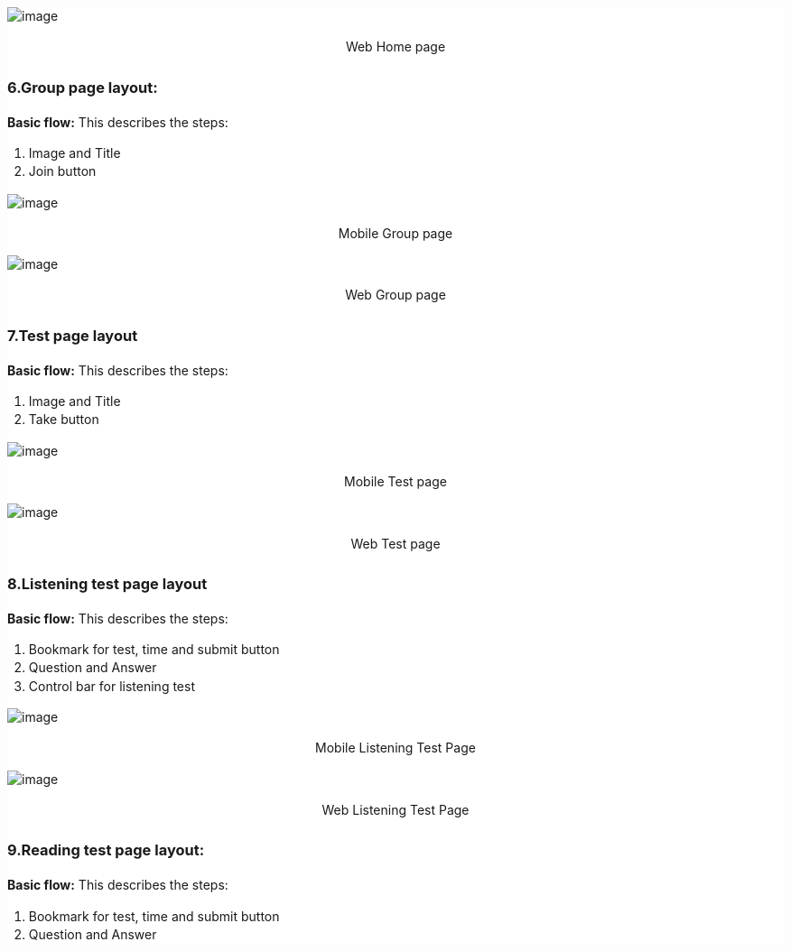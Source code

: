 ![image](Layout/Web_Home.png)
<p style align="center"> Web Home page </p>

### 6.Group page layout: 
**Basic flow:**
This describes the steps:

1. Image and Title
2. Join button

![image](Layout/Mobile_Group.png)
<p style align="center"> Mobile Group page </p>

![image](Layout/Web_Group.png)
<p style align="center"> Web Group page </p>

### 7.Test page layout

**Basic flow:**
This describes the steps:

1. Image and Title
2. Take button

![image](Layout/Mobile_Test.png)
<p style align="center"> Mobile Test page </p>

![image](Layout/Web_Test.png)
<p style align="center"> Web Test page </p>

### 8.Listening test page layout

**Basic flow:**
This describes the steps:

1. Bookmark for test, time and submit button
2. Question and Answer
3. Control bar for listening test

![image](Layout/Mobile_Listening.png)
<p style align="center"> Mobile Listening Test Page </p>

![image](Layout/Web_Listening.png)
<p style align="center"> Web Listening Test Page </p>

### 9.Reading test page layout: 
**Basic flow:**
This describes the steps:
1. Bookmark for test, time and submit button
2. Question and Answer
